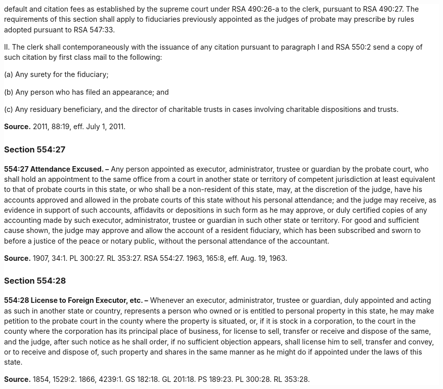 default and citation fees as established by the supreme court under RSA
490:26-a to the clerk, pursuant to RSA 490:27. The requirements of this
section shall apply to fiduciaries previously appointed as the judges of
probate may prescribe by rules adopted pursuant to RSA 547:33.
                                             
 II. The clerk shall contemporaneously with the issuance of any
citation pursuant to paragraph I and RSA 550:2 send a copy of such
citation by first class mail to the following:
                                             
 (a) Any surety for the fiduciary;
                                             
 (b) Any person who has filed an appearance; and
                                             
 (c) Any residuary beneficiary, and the director of charitable
trusts in cases involving charitable dispositions and trusts.

**Source.** 2011, 88:19, eff. July 1, 2011.

### Section 554:27

 **554:27 Attendance Excused. –** Any person appointed as executor,
administrator, trustee or guardian by the probate court, who shall hold
an appointment to the same office from a court in another state or
territory of competent jurisdiction at least equivalent to that of
probate courts in this state, or who shall be a non-resident of this
state, may, at the discretion of the judge, have his accounts approved
and allowed in the probate courts of this state without his personal
attendance; and the judge may receive, as evidence in support of such
accounts, affidavits or depositions in such form as he may approve, or
duly certified copies of any accounting made by such executor,
administrator, trustee or guardian in such other state or territory. For
good and sufficient cause shown, the judge may approve and allow the
account of a resident fiduciary, which has been subscribed and sworn to
before a justice of the peace or notary public, without the personal
attendance of the accountant.

**Source.** 1907, 34:1. PL 300:27. RL 353:27. RSA 554:27. 1963, 165:8,
eff. Aug. 19, 1963.

### Section 554:28

 **554:28 License to Foreign Executor, etc. –** Whenever an executor,
administrator, trustee or guardian, duly appointed and acting as such in
another state or country, represents a person who owned or is entitled
to personal property in this state, he may make petition to the probate
court in the county where the property is situated, or, if it is stock
in a corporation, to the court in the county where the corporation has
its principal place of business, for license to sell, transfer or
receive and dispose of the same, and the judge, after such notice as he
shall order, if no sufficient objection appears, shall license him to
sell, transfer and convey, or to receive and dispose of, such property
and shares in the same manner as he might do if appointed under the laws
of this state.

**Source.** 1854, 1529:2. 1866, 4239:1. GS 182:18. GL 201:18. PS 189:23.
PL 300:28. RL 353:28.
